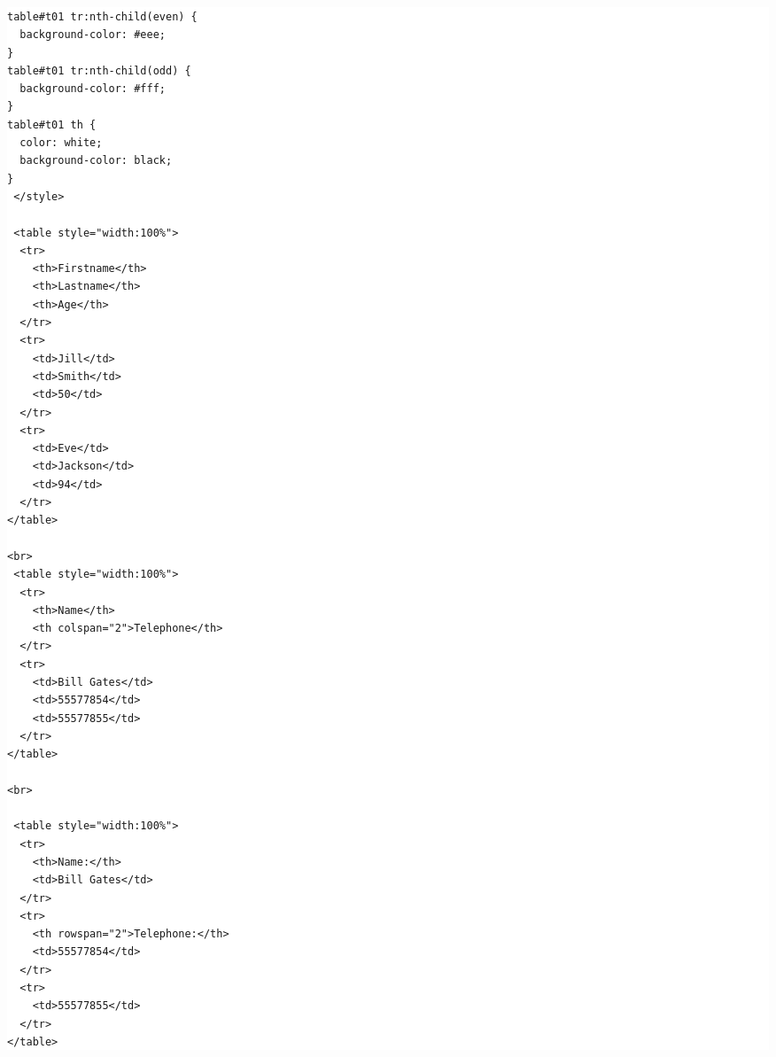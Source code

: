 	table#t01 tr:nth-child(even) {
	  background-color: #eee;
	}
	table#t01 tr:nth-child(odd) {
	  background-color: #fff;
	}
	table#t01 th {
	  color: white;
	  background-color: black;
	}
	 </style>
 
	 <table style="width:100%">
	  <tr>
	    <th>Firstname</th>
	    <th>Lastname</th>
	    <th>Age</th>
	  </tr>
	  <tr>
	    <td>Jill</td>
	    <td>Smith</td>
	    <td>50</td>
	  </tr>
	  <tr>
	    <td>Eve</td>
	    <td>Jackson</td>
	    <td>94</td>
	  </tr>
	</table> 

	<br>
	 <table style="width:100%">
	  <tr>
	    <th>Name</th>
	    <th colspan="2">Telephone</th>
	  </tr>
	  <tr>
	    <td>Bill Gates</td>
	    <td>55577854</td>
	    <td>55577855</td>
	  </tr>
	</table> 

	<br>

	 <table style="width:100%">
	  <tr>
	    <th>Name:</th>
	    <td>Bill Gates</td>
	  </tr>
	  <tr>
	    <th rowspan="2">Telephone:</th>
	    <td>55577854</td>
	  </tr>
	  <tr>
	    <td>55577855</td>
	  </tr>
	</table> 
